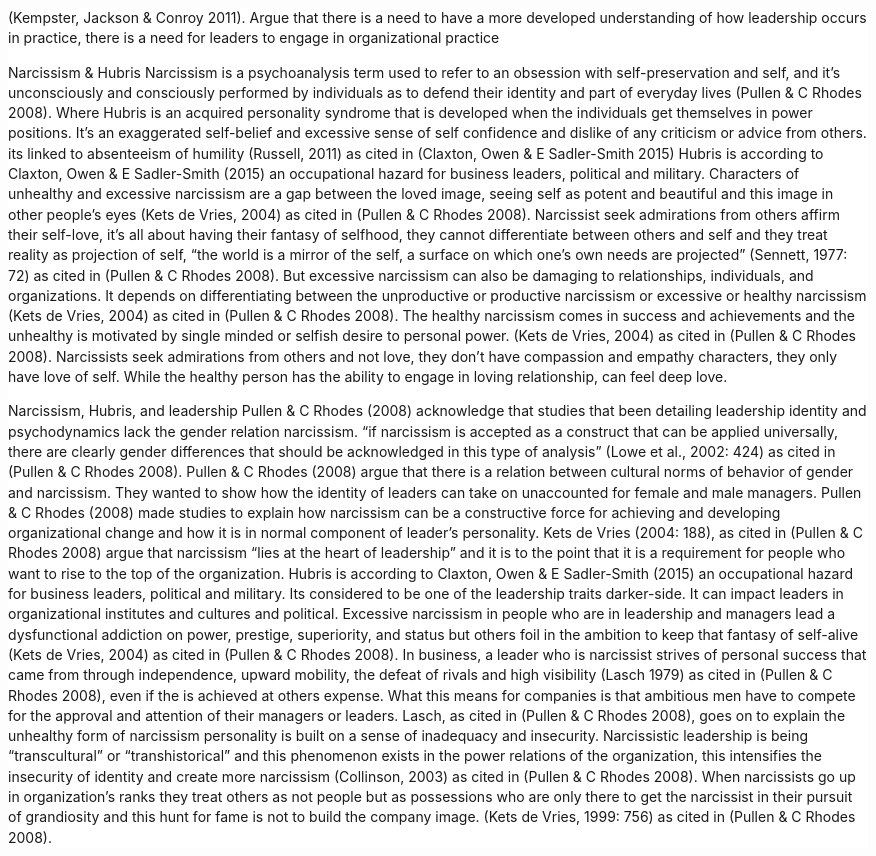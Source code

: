 (Kempster, Jackson & Conroy 2011). Argue that there is a need to have a more developed understanding of how leadership occurs in practice, there is a need for leaders to engage in organizational practice

Narcissism & Hubris
Narcissism is a psychoanalysis term used to refer to an obsession with self-preservation and self, and it’s unconsciously and consciously performed by individuals as to defend their identity and part of everyday lives (Pullen & C Rhodes 2008).
Where Hubris is an acquired personality syndrome that is developed when the individuals get themselves in power positions. It’s an exaggerated self-belief and excessive sense of self confidence and dislike of any criticism or advice from others. its linked to absenteeism of humility (Russell, 2011) as cited in (Claxton, Owen & E Sadler-Smith 2015)
Hubris is according to Claxton, Owen & E Sadler-Smith (2015) an occupational hazard for business leaders, political and military.
Characters of unhealthy and excessive narcissism are a gap between the loved image, seeing self as potent and beautiful and this image in other people’s eyes (Kets de Vries, 2004) as cited in (Pullen & C Rhodes 2008). Narcissist seek admirations from others affirm their self-love, it’s all about having their fantasy of selfhood, they cannot differentiate between others and self and they treat reality as projection of self, “the world is a mirror of the self, a surface on which one’s own needs are projected” (Sennett, 1977: 72) as cited in (Pullen & C Rhodes 2008).
But excessive narcissism can also be damaging to relationships, individuals, and organizations. It depends on differentiating between the unproductive or productive narcissism or excessive or healthy narcissism (Kets de Vries, 2004) as cited in (Pullen & C Rhodes 2008). The healthy narcissism comes in success and achievements and the unhealthy is motivated by single minded or selfish desire to personal power. (Kets de Vries, 2004) as cited in (Pullen & C Rhodes 2008). Narcissists seek admirations from others and not love, they don’t have compassion and empathy characters, they only have love of self. While the healthy person has the ability to engage in loving relationship, can feel deep love.

Narcissism, Hubris, and leadership
Pullen & C Rhodes (2008) acknowledge that studies that been detailing leadership identity and psychodynamics lack the gender relation narcissism. “if narcissism is accepted as a construct that can be applied universally, there are clearly gender differences that should be acknowledged in this type of analysis” (Lowe et al., 2002: 424) as cited in (Pullen & C Rhodes 2008). Pullen & C Rhodes (2008) argue that there is a relation between cultural norms of behavior of gender and narcissism. They wanted to show how the identity of leaders can take on unaccounted for female and male managers.
Pullen & C Rhodes (2008) made studies to explain how narcissism can be a constructive force for achieving and developing organizational change and how it is in normal component of leader’s personality. Kets de Vries (2004: 188), as cited in (Pullen & C Rhodes 2008) argue that narcissism “lies at the heart of leadership” and it is to the point that it is a requirement for people who want to rise to the top of the organization.
Hubris is according to Claxton, Owen & E Sadler-Smith (2015) an occupational hazard for business leaders, political and military. Its considered to be one of the leadership traits darker-side. It can impact leaders in organizational institutes and cultures and political.
Excessive narcissism in people who are in leadership and managers lead a dysfunctional addiction on power, prestige, superiority, and status but others foil in the ambition to keep that fantasy of self-alive (Kets de Vries, 2004) as cited in (Pullen & C Rhodes 2008).
In business, a leader who is narcissist strives of personal success that came from through independence, upward mobility, the defeat of rivals and high visibility (Lasch 1979) as cited in (Pullen & C Rhodes 2008), even if the is achieved at others expense. What this means for companies is that ambitious men have to compete for the approval and attention of their managers or leaders. Lasch, as cited in (Pullen & C Rhodes 2008), goes on to explain the unhealthy form of narcissism personality is built on a sense of inadequacy and insecurity.
Narcissistic leadership is being “transcultural” or “transhistorical” and this phenomenon exists in the power relations of the organization, this intensifies the insecurity of identity and create more narcissism (Collinson, 2003) as cited in (Pullen & C Rhodes 2008).
When narcissists go up in organization’s ranks they treat others as not people but as possessions who are only there to get the narcissist in their pursuit of grandiosity and this hunt for fame is not to build the company image. (Kets de Vries, 1999: 756) as cited in (Pullen & C Rhodes 2008).
